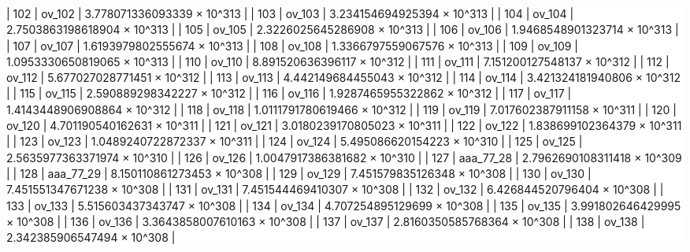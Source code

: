 | 102 | ov_102 | 3.778071336093339 × 10^313 |
| 103 | ov_103 | 3.234154694925394 × 10^313 |
| 104 | ov_104 | 2.7503863198618904 × 10^313 |
| 105 | ov_105 | 2.3226025645286908 × 10^313 |
| 106 | ov_106 | 1.9468548901323714 × 10^313 |
| 107 | ov_107 | 1.6193979802555674 × 10^313 |
| 108 | ov_108 | 1.3366797559067576 × 10^313 |
| 109 | ov_109 | 1.0953330650819065 × 10^313 |
| 110 | ov_110 | 8.891520636396117 × 10^312 |
| 111 | ov_111 | 7.151200127548137 × 10^312 |
| 112 | ov_112 | 5.677027028771451 × 10^312 |
| 113 | ov_113 | 4.442149684455043 × 10^312 |
| 114 | ov_114 | 3.421324181940806 × 10^312 |
| 115 | ov_115 | 2.590889298342227 × 10^312 |
| 116 | ov_116 | 1.9287465955322862 × 10^312 |
| 117 | ov_117 | 1.4143448906908864 × 10^312 |
| 118 | ov_118 | 1.0111791780619466 × 10^312 |
| 119 | ov_119 | 7.017602387911158 × 10^311 |
| 120 | ov_120 | 4.701190540162631 × 10^311 |
| 121 | ov_121 | 3.0180239170805023 × 10^311 |
| 122 | ov_122 | 1.838699102364379 × 10^311 |
| 123 | ov_123 | 1.0489240722872337 × 10^311 |
| 124 | ov_124 | 5.495086620154223 × 10^310 |
| 125 | ov_125 | 2.5635977363371974 × 10^310 |
| 126 | ov_126 | 1.0047917386381682 × 10^310 |
| 127 | aaa_77_28 | 2.7962690108311418 × 10^309 |
| 128 | aaa_77_29 | 8.150110861273453 × 10^308 |
| 129 | ov_129 | 7.451579835126348 × 10^308 |
| 130 | ov_130 | 7.451551347671238 × 10^308 |
| 131 | ov_131 | 7.451544469410307 × 10^308 |
| 132 | ov_132 | 6.426844520796404 × 10^308 |
| 133 | ov_133 | 5.515603437343747 × 10^308 |
| 134 | ov_134 | 4.707254895129699 × 10^308 |
| 135 | ov_135 | 3.991802646429995 × 10^308 |
| 136 | ov_136 | 3.3643858007610163 × 10^308 |
| 137 | ov_137 | 2.8160350585768364 × 10^308 |
| 138 | ov_138 | 2.342385906547494 × 10^308 |